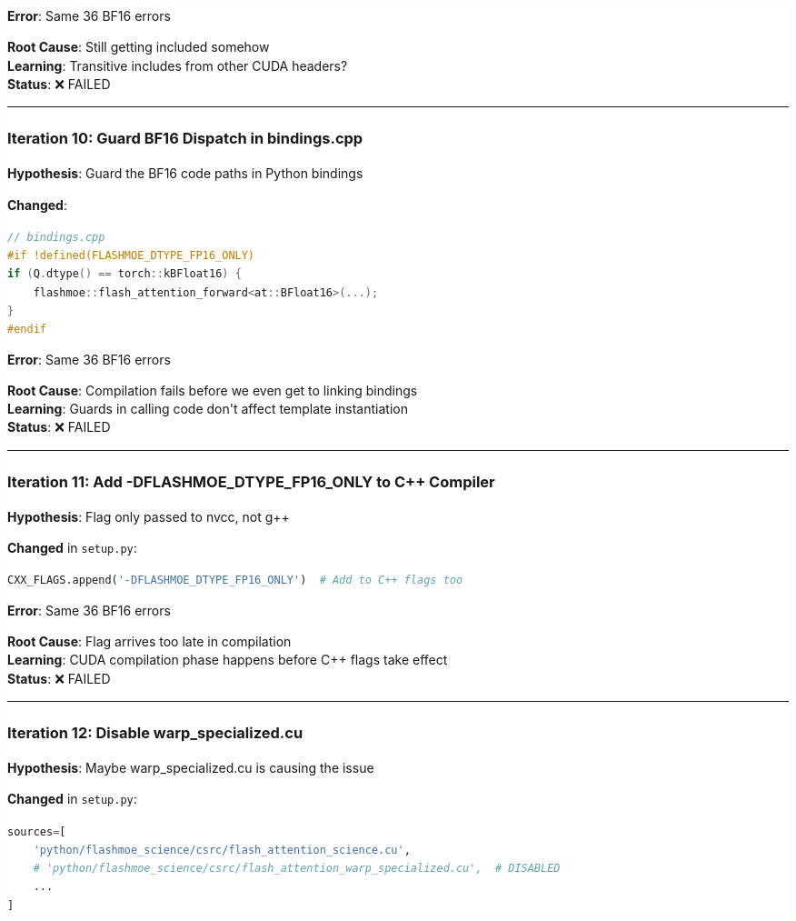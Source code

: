 **Error**: Same 36 BF16 errors

**Root Cause**: Still getting included somehow  
**Learning**: Transitive includes from other CUDA headers?  
**Status**: ❌ FAILED

---

### **Iteration 10: Guard BF16 Dispatch in bindings.cpp**
**Hypothesis**: Guard the BF16 code paths in Python bindings

**Changed**:
```cpp
// bindings.cpp
#if !defined(FLASHMOE_DTYPE_FP16_ONLY)
if (Q.dtype() == torch::kBFloat16) {
    flashmoe::flash_attention_forward<at::BFloat16>(...);
}
#endif
```

**Error**: Same 36 BF16 errors

**Root Cause**: Compilation fails before we even get to linking bindings  
**Learning**: Guards in calling code don't affect template instantiation  
**Status**: ❌ FAILED

---

### **Iteration 11: Add -DFLASHMOE_DTYPE_FP16_ONLY to C++ Compiler**
**Hypothesis**: Flag only passed to nvcc, not g++

**Changed** in `setup.py`:
```python
CXX_FLAGS.append('-DFLASHMOE_DTYPE_FP16_ONLY')  # Add to C++ flags too
```

**Error**: Same 36 BF16 errors

**Root Cause**: Flag arrives too late in compilation  
**Learning**: CUDA compilation phase happens before C++ flags take effect  
**Status**: ❌ FAILED

---

### **Iteration 12: Disable warp_specialized.cu**
**Hypothesis**: Maybe warp_specialized.cu is causing the issue

**Changed** in `setup.py`:
```python
sources=[
    'python/flashmoe_science/csrc/flash_attention_science.cu',
    # 'python/flashmoe_science/csrc/flash_attention_warp_specialized.cu',  # DISABLED
    ...
]
```
